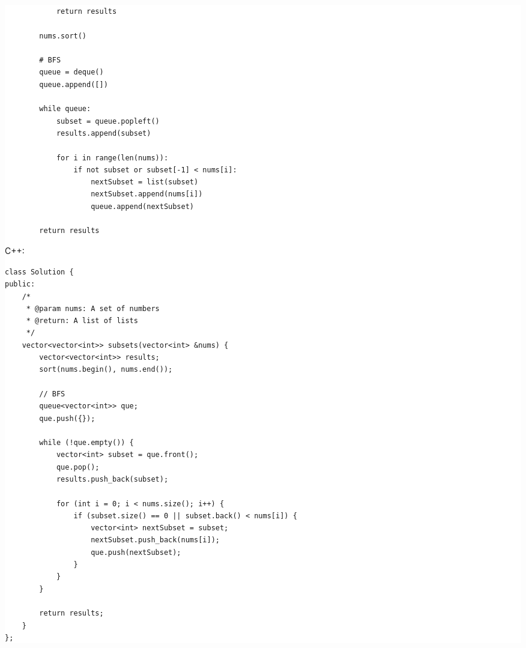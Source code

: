 ```
            return results

        nums.sort()

        # BFS
        queue = deque()
        queue.append([])

        while queue:
            subset = queue.popleft()
            results.append(subset)

            for i in range(len(nums)):
                if not subset or subset[-1] < nums[i]:
                    nextSubset = list(subset)
                    nextSubset.append(nums[i])
                    queue.append(nextSubset)

        return results
```
C++:
```
class Solution {
public:
    /*
     * @param nums: A set of numbers
     * @return: A list of lists
     */
    vector<vector<int>> subsets(vector<int> &nums) {
        vector<vector<int>> results;
        sort(nums.begin(), nums.end());
        
        // BFS
        queue<vector<int>> que;
        que.push({});
        
        while (!que.empty()) {
            vector<int> subset = que.front();
            que.pop();
            results.push_back(subset);
            
            for (int i = 0; i < nums.size(); i++) {
                if (subset.size() == 0 || subset.back() < nums[i]) {
                    vector<int> nextSubset = subset;
                    nextSubset.push_back(nums[i]);
                    que.push(nextSubset);
                }
            }
        }
        
        return results;
    }
};
```
